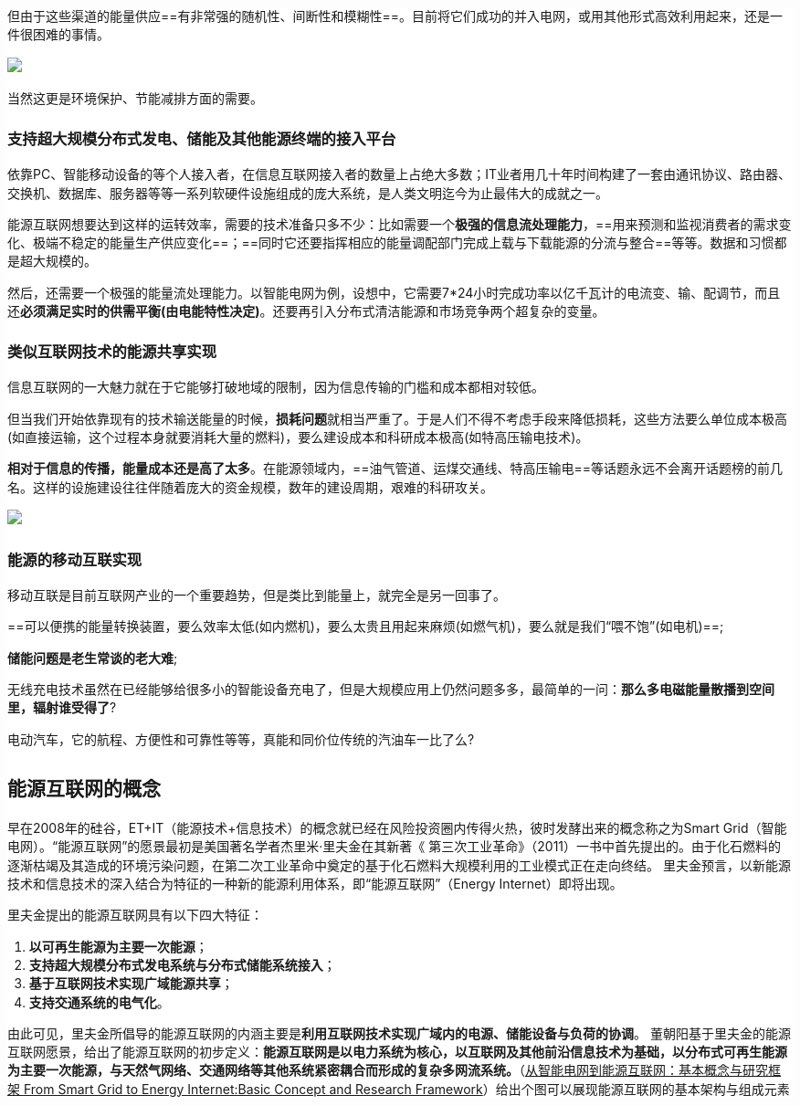 但由于这些渠道的能量供应==有非常强的随机性、间断性和模糊性==。目前将它们成功的并入电网，或用其他形式高效利用起来，还是一件很困难的事情。

![](https://pic4.zhimg.com/14dda24a8260b1664396eedc913a83b3_b.jpg)

当然这更是环境保护、节能减排方面的需要。

### 支持超大规模分布式发电、储能及其他能源终端的接入平台

依靠PC、智能移动设备的等个人接入者，在信息互联网接入者的数量上占绝大多数；IT业者用几十年时间构建了一套由通讯协议、路由器、交换机、数据库、服务器等等一系列软硬件设施组成的庞大系统，是人类文明迄今为止最伟大的成就之一。

能源互联网想要达到这样的运转效率，需要的技术准备只多不少：比如需要一个**极强的信息流处理能力**，==用来预测和监视消费者的需求变化、极端不稳定的能量生产供应变化==；==同时它还要指挥相应的能量调配部门完成上载与下载能源的分流与整合==等等。数据和习惯都是超大规模的。

然后，还需要一个极强的能量流处理能力。以智能电网为例，设想中，它需要7*24小时完成功率以亿千瓦计的电流变、输、配调节，而且还**必须满足实时的供需平衡(由电能特性决定)**。还要再引入分布式清洁能源和市场竞争两个超复杂的变量。

### 类似互联网技术的能源共享实现

信息互联网的一大魅力就在于它能够打破地域的限制，因为信息传输的门槛和成本都相对较低。

但当我们开始依靠现有的技术输送能量的时候，**损耗问题**就相当严重了。于是人们不得不考虑手段来降低损耗，这些方法要么单位成本极高(如直接运输，这个过程本身就要消耗大量的燃料)，要么建设成本和科研成本极高(如特高压输电技术)。

**相对于信息的传播，能量成本还是高了太多**。在能源领域内，==油气管道、运煤交通线、特高压输电==等话题永远不会离开话题榜的前几名。这样的设施建设往往伴随着庞大的资金规模，数年的建设周期，艰难的科研攻关。

![](https://pic3.zhimg.com/608224331ed16fcefc752a6321df58b2_b.jpg)

### 能源的移动互联实现

移动互联是目前互联网产业的一个重要趋势，但是类比到能量上，就完全是另一回事了。

==可以便携的能量转换装置，要么效率太低(如内燃机)，要么太贵且用起来麻烦(如燃气机)，要么就是我们“喂不饱”(如电机)==;

**储能问题是老生常谈的老大难**;

无线充电技术虽然在已经能够给很多小的智能设备充电了，但是大规模应用上仍然问题多多，最简单的一问：**那么多电磁能量散播到空间里，辐射谁受得了**?

电动汽车，它的航程、方便性和可靠性等等，真能和同价位传统的汽油车一比了么?

## 能源互联网的概念

早在2008年的硅谷，ET+IT（能源技术+信息技术）的概念就已经在风险投资圈内传得火热，彼时发酵出来的概念称之为Smart Grid（智能电网）。“能源互联网”的愿景最初是美国著名学者杰里米·里夫金在其新著《 第三次工业革命》（2011）一书中首先提出的。由于化石燃料的逐渐枯竭及其造成的环境污染问题，在第二次工业革命中奠定的基于化石燃料大规模利用的工业模式正在走向终结。 里夫金预言，以新能源技术和信息技术的深入结合为特征的一种新的能源利用体系，即“能源互联网”（Energy Internet）即将出现。

里夫金提出的能源互联网具有以下四大特征：

1. **以可再生能源为主要一次能源**；
2. **支持超大规模分布式发电系统与分布式储能系统接入**；
3. **基于互联网技术实现广域能源共享**；
4. **支持交通系统的电气化**。

由此可见，里夫金所倡导的能源互联网的内涵主要是**利用互联网技术实现广域内的电源、储能设备与负荷的协调**。 董朝阳基于里夫金的能源互联网愿景，给出了能源互联网的初步定义：**能源互联网是以电力系统为核心，以互联网及其他前沿信息技术为基础，以分布式可再生能源为主要一次能源，与天然气网络、交通网络等其他系统紧密耦合而形成的复杂多网流系统。**（[从智能电网到能源互联网：基本概念与研究框架 From Smart Grid to Energy Internet:Basic Concept and Research Framework](//link.zhihu.com/?target=http%3A//d.wanfangdata.com.cn/Periodical_dlxtzdh201415001.aspx)）给出个图可以展现能源互联网的基本架构与组成元素
